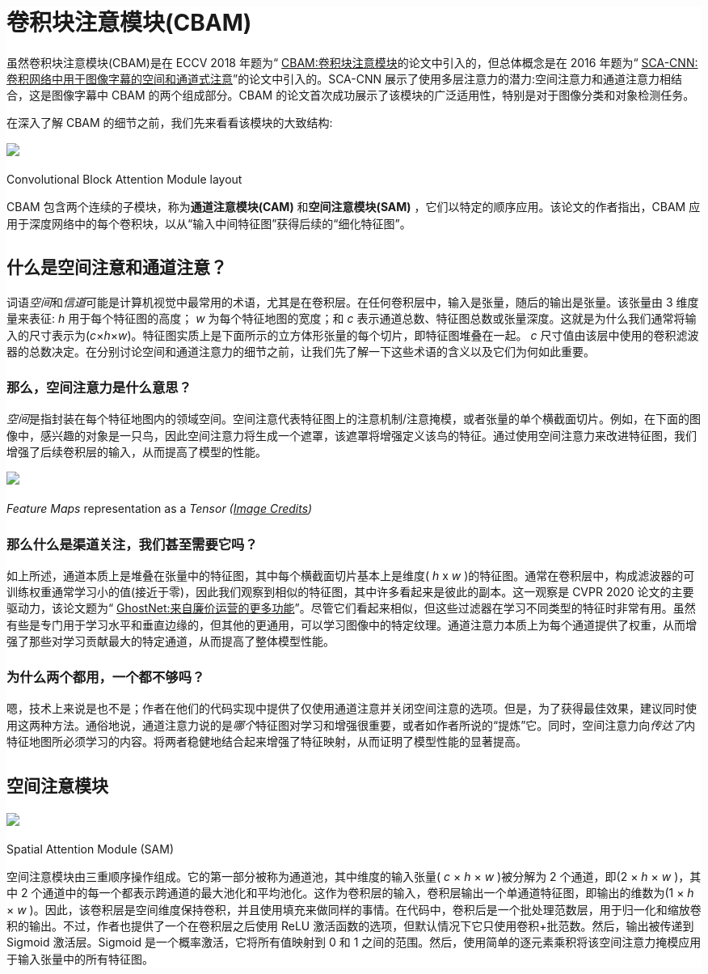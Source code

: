 # 卷积块注意模块(CBAM)

虽然卷积块注意模块(CBAM)是在 ECCV 2018 年题为“ [CBAM:卷积块注意模块](http://openaccess.thecvf.com/content_ECCV_2018/papers/Sanghyun_Woo_Convolutional_Block_Attention_ECCV_2018_paper.pdf)的论文中引入的，但总体概念是在 2016 年题为“ [SCA-CNN:卷积网络中用于图像字幕的空间和通道式注意](https://arxiv.org/pdf/1611.05594.pdf)”的论文中引入的。SCA-CNN 展示了使用多层注意力的潜力:空间注意力和通道注意力相结合，这是图像字幕中 CBAM 的两个组成部分。CBAM 的论文首次成功展示了该模块的广泛适用性，特别是对于图像分类和对象检测任务。

在深入了解 CBAM 的细节之前，我们先来看看该模块的大致结构:

![](../Images/ec5e46921b82bdb8b53e554fce5233c2.png)

Convolutional Block Attention Module layout

CBAM 包含两个连续的子模块，称为**通道注意模块(CAM)** 和**空间注意模块(SAM)** ，它们以特定的顺序应用。该论文的作者指出，CBAM 应用于深度网络中的每个卷积块，以从“输入中间特征图”获得后续的“细化特征图”。

## 什么是空间注意和通道注意？

词语*空间*和*信道*可能是计算机视觉中最常用的术语，尤其是在卷积层。在任何卷积层中，输入是张量，随后的输出是张量。该张量由 3 维度量来表征: *h* 用于每个特征图的高度； *w* 为每个特征地图的宽度；和 *c* 表示通道总数、特征图总数或张量深度。这就是为什么我们通常将输入的尺寸表示为(*c*×*h*×*w*)。特征图实质上是下面所示的立方体形张量的每个切片，即特征图堆叠在一起。 *c* 尺寸值由该层中使用的卷积滤波器的总数决定。在分别讨论空间和通道注意力的细节之前，让我们先了解一下这些术语的含义以及它们为何如此重要。

### 那么，空间注意力是什么意思？

*空间*是指封装在每个特征地图内的领域空间。空间注意代表特征图上的注意机制/注意掩模，或者张量的单个横截面切片。例如，在下面的图像中，感兴趣的对象是一只鸟，因此空间注意力将生成一个遮罩，该遮罩将增强定义该鸟的特征。通过使用空间注意力来改进特征图，我们增强了后续卷积层的输入，从而提高了模型的性能。

![](../Images/b42a67c4216f3fc23afb44a3ffc108bb.png)

*Feature Maps* representation as a *Tensor ([Image Credits](https://machinelearningmastery.com/how-to-visualize-filters-and-feature-maps-in-convolutional-neural-networks/))*

### 那么什么是渠道关注，我们甚至需要它吗？

如上所述，通道本质上是堆叠在张量中的特征图，其中每个横截面切片基本上是维度( *h* x *w* )的特征图。通常在卷积层中，构成滤波器的可训练权重通常学习小的值(接近于零)，因此我们观察到相似的特征图，其中许多看起来是彼此的副本。这一观察是 CVPR 2020 论文的主要驱动力，该论文题为“ [GhostNet:来自廉价运营的更多功能](https://arxiv.org/abs/1911.11907)”。尽管它们看起来相似，但这些过滤器在学习不同类型的特征时非常有用。虽然有些是专门用于学习水平和垂直边缘的，但其他的更通用，可以学习图像中的特定纹理。通道注意力本质上为每个通道提供了权重，从而增强了那些对学习贡献最大的特定通道，从而提高了整体模型性能。

### 为什么两个都用，一个都不够吗？

嗯，技术上来说是也不是；作者在他们的代码实现中提供了仅使用通道注意并关闭空间注意的选项。但是，为了获得最佳效果，建议同时使用这两种方法。通俗地说，通道注意力说的是*哪个*特征图对学习和增强很重要，或者如作者所说的“提炼”它。同时，空间注意力向*传达了*内特征地图所必须学习的内容。将两者稳健地结合起来增强了特征映射，从而证明了模型性能的显著提高。

## 空间注意模块

![](../Images/699600ba21749572377f329c5c5ad309.png)

Spatial Attention Module (SAM)

空间注意模块由三重顺序操作组成。它的第一部分被称为通道池，其中维度的输入张量( *c* × *h* × *w* )被分解为 2 个通道，即(2 × *h* × *w* )，其中 2 个通道中的每一个都表示跨通道的最大池化和平均池化。这作为卷积层的输入，卷积层输出一个单通道特征图，即输出的维数为(1 × *h* × *w* )。因此，该卷积层是空间维度保持卷积，并且使用填充来做同样的事情。在代码中，卷积后是一个批处理范数层，用于归一化和缩放卷积的输出。不过，作者也提供了一个在卷积层之后使用 ReLU 激活函数的选项，但默认情况下它只使用卷积+批范数。然后，输出被传递到 Sigmoid 激活层。Sigmoid 是一个概率激活，它将所有值映射到 0 和 1 之间的范围。然后，使用简单的逐元素乘积将该空间注意力掩模应用于输入张量中的所有特征图。
